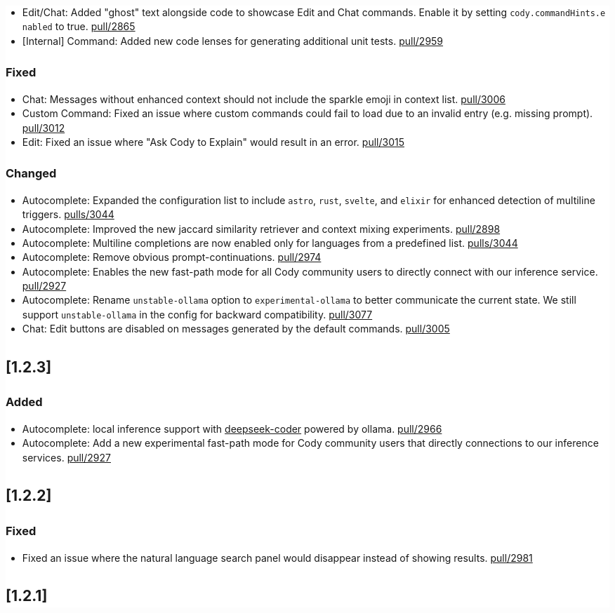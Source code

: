 - Edit/Chat: Added "ghost" text alongside code to showcase Edit and Chat commands. Enable it by setting `cody.commandHints.enabled` to true. [pull/2865](https://github.com/sourcegraph/cody/pull/2865)
- [Internal] Command: Added new code lenses for generating additional unit tests. [pull/2959](https://github.com/sourcegraph/cody/pull/2959)

### Fixed

- Chat: Messages without enhanced context should not include the sparkle emoji in context list. [pull/3006](https://github.com/sourcegraph/cody/pull/3006)
- Custom Command: Fixed an issue where custom commands could fail to load due to an invalid entry (e.g. missing prompt). [pull/3012](https://github.com/sourcegraph/cody/pull/3012)
- Edit: Fixed an issue where "Ask Cody to Explain" would result in an error. [pull/3015](https://github.com/sourcegraph/cody/pull/3015)

### Changed

- Autocomplete: Expanded the configuration list to include `astro`, `rust`, `svelte`, and `elixir` for enhanced detection of multiline triggers. [pulls/3044](https://github.com/sourcegraph/cody/pull/3044)
- Autocomplete: Improved the new jaccard similarity retriever and context mixing experiments. [pull/2898](https://github.com/sourcegraph/cody/pull/2898)
- Autocomplete: Multiline completions are now enabled only for languages from a predefined list. [pulls/3044](https://github.com/sourcegraph/cody/pull/3044)
- Autocomplete: Remove obvious prompt-continuations. [pull/2974](https://github.com/sourcegraph/cody/pull/2974)
- Autocomplete: Enables the new fast-path mode for all Cody community users to directly connect with our inference service. [pull/2927](https://github.com/sourcegraph/cody/pull/2927)
- Autocomplete: Rename `unstable-ollama` option to `experimental-ollama` to better communicate the current state. We still support `unstable-ollama` in the config for backward compatibility. [pull/3077](https://github.com/sourcegraph/cody/pull/3077)
- Chat: Edit buttons are disabled on messages generated by the default commands. [pull/3005](https://github.com/sourcegraph/cody/pull/3005)

## [1.2.3]

### Added

- Autocomplete: local inference support with [deepseek-coder](https://ollama.ai/library/deepseek-coder) powered by ollama. [pull/2966](https://github.com/sourcegraph/cody/pull/2966)
- Autocomplete: Add a new experimental fast-path mode for Cody community users that directly connections to our inference services. [pull/2927](https://github.com/sourcegraph/cody/pull/2927)

## [1.2.2]

### Fixed

- Fixed an issue where the natural language search panel would disappear instead of showing results. [pull/2981](https://github.com/sourcegraph/cody/pull/2981)

## [1.2.1]
